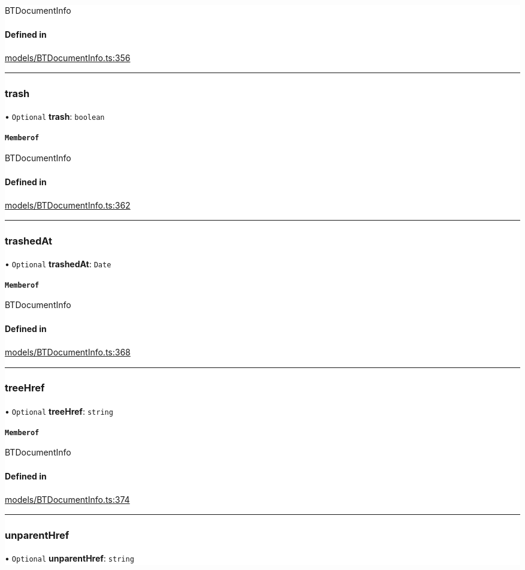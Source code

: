 BTDocumentInfo

#### Defined in

[models/BTDocumentInfo.ts:356](https://github.com/toebes/onshape-typescript-fetch/blob/3e11ae1/models/BTDocumentInfo.ts#L356)

___

### trash

• `Optional` **trash**: `boolean`

**`Memberof`**

BTDocumentInfo

#### Defined in

[models/BTDocumentInfo.ts:362](https://github.com/toebes/onshape-typescript-fetch/blob/3e11ae1/models/BTDocumentInfo.ts#L362)

___

### trashedAt

• `Optional` **trashedAt**: `Date`

**`Memberof`**

BTDocumentInfo

#### Defined in

[models/BTDocumentInfo.ts:368](https://github.com/toebes/onshape-typescript-fetch/blob/3e11ae1/models/BTDocumentInfo.ts#L368)

___

### treeHref

• `Optional` **treeHref**: `string`

**`Memberof`**

BTDocumentInfo

#### Defined in

[models/BTDocumentInfo.ts:374](https://github.com/toebes/onshape-typescript-fetch/blob/3e11ae1/models/BTDocumentInfo.ts#L374)

___

### unparentHref

• `Optional` **unparentHref**: `string`

